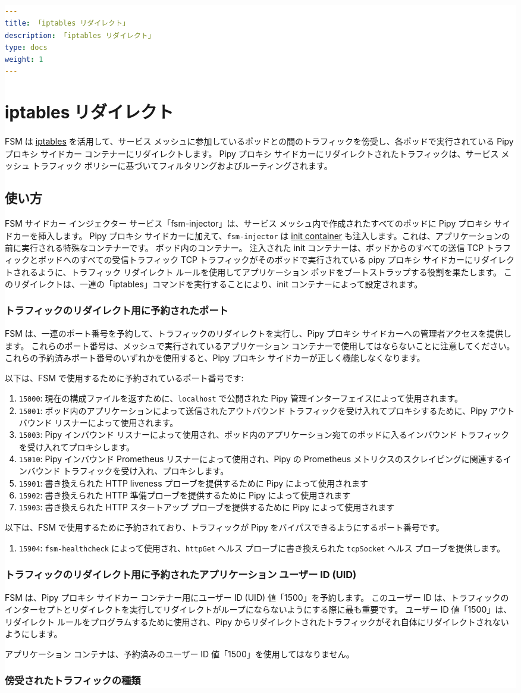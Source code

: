 ```yaml
---
title: 「iptables リダイレクト」
description: 「iptables リダイレクト」
type: docs
weight: 1
---
```


# iptables リダイレクト

FSM は [iptables](https://linux.die.net/man/8/iptables) を活用して、サービス メッシュに参加しているポッドとの間のトラフィックを傍受し、各ポッドで実行されている Pipy プロキシ サイドカー コンテナーにリダイレクトします。 Pipy プロキシ サイドカーにリダイレクトされたトラフィックは、サービス メッシュ トラフィック ポリシーに基づいてフィルタリングおよびルーティングされます。

## 使い方

FSM サイドカー インジェクター サービス「fsm-injector」は、サービス メッシュ内で作成されたすべてのポッドに Pipy プロキシ サイドカーを挿入します。 Pipy プロキシ サイドカーに加えて、`fsm-injector` は [init container](https://kubernetes.io/docs/concepts/workloads/pods/init-containers/) も注入します。これは、アプリケーションの前に実行される特殊なコンテナーです。 ポッド内のコンテナー。 注入された init コンテナーは、ポッドからのすべての送信 TCP トラフィックとポッドへのすべての受信トラフィック TCP トラフィックがそのポッドで実行されている pipy プロキシ サイドカーにリダイレクトされるように、トラフィック リダイレクト ルールを使用してアプリケーション ポッドをブートストラップする役割を果たします。 このリダイレクトは、一連の「iptables」コマンドを実行することにより、init コンテナーによって設定されます。

### トラフィックのリダイレクト用に予約されたポート

FSM は、一連のポート番号を予約して、トラフィックのリダイレクトを実行し、Pipy プロキシ サイドカーへの管理者アクセスを提供します。 これらのポート番号は、メッシュで実行されているアプリケーション コンテナーで使用してはならないことに注意してください。 これらの予約済みポート番号のいずれかを使用すると、Pipy プロキシ サイドカーが正しく機能しなくなります。

以下は、FSM で使用するために予約されているポート番号です:

1. `15000`: 現在の構成ファイルを返すために、`localhost` で公開された Pipy 管理インターフェイスによって使用されます。
2. `15001`: ポッド内のアプリケーションによって送信されたアウトバウンド トラフィックを受け入れてプロキシするために、Pipy アウトバウンド リスナーによって使用されます。
3. `15003`: Pipy インバウンド リスナーによって使用され、ポッド内のアプリケーション宛てのポッドに入るインバウンド トラフィックを受け入れてプロキシします。
4. `15010`: Pipy インバウンド Prometheus リスナーによって使用され、Pipy の Prometheus メトリクスのスクレイピングに関連するインバウンド トラフィックを受け入れ、プロキシします。
5. `15901`: 書き換えられた HTTP liveness プローブを提供するために Pipy によって使用されます
6. `15902`: 書き換えられた HTTP 準備プローブを提供するために Pipy によって使用されます
7. `15903`: 書き換えられた HTTP スタートアップ プローブを提供するために Pipy によって使用されます

以下は、FSM で使用するために予約されており、トラフィックが Pipy をバイパスできるようにするポート番号です。
1. `15904`: `fsm-healthcheck` によって使用され、`httpGet` ヘルス プローブに書き換えられた `tcpSocket` ヘルス プローブを提供します。

### トラフィックのリダイレクト用に予約されたアプリケーション ユーザー ID (UID)

FSM は、Pipy プロキシ サイドカー コンテナー用にユーザー ID (UID) 値「1500」を予約します。 このユーザー ID は、トラフィックのインターセプトとリダイレクトを実行してリダイレクトがループにならないようにする際に最も重要です。 ユーザー ID 値「1500」は、リダイレクト ルールをプログラムするために使用され、Pipy からリダイレクトされたトラフィックがそれ自体にリダイレクトされないようにします。

アプリケーション コンテナは、予約済みのユーザー ID 値「1500」を使用してはなりません。

### 傍受されたトラフィックの種類
